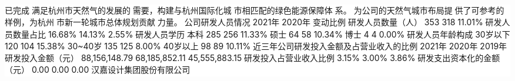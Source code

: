 已完成
满足杭州市天然气的发展的
需要，构建与杭州国际化城
市相匹配的绿色能源保障体
系。
为公司的天然气城市布局提
供了可参考的样例，为杭州
市新一轮城市总体规划贡献
力量。
公司研发人员情况
2021年
2020年
变动比例
研发人员数量（人）
353
318
11.01%
研发人员数量占比
16.68%
14.13%
2.55%
研发人员学历
本科
285
256
11.33%
硕士
64
58
10.34%
博士
4
4
0.00%
研发人员年龄构成
30岁以下
120
104
15.38%
30~40岁
135
125
8.00%
40岁以上
98
89
10.11%
近三年公司研发投入金额及占营业收入的比例
2021年
2020年
2019年
研发投入金额（元）
88,156,148.79
68,185,852.11
45,555,883.15
研发投入占营业收入比例
3.15%
3.00%
3.86%
研发支出资本化的金额（元）
0.00
0.00
0.00
汉嘉设计集团股份有限公司